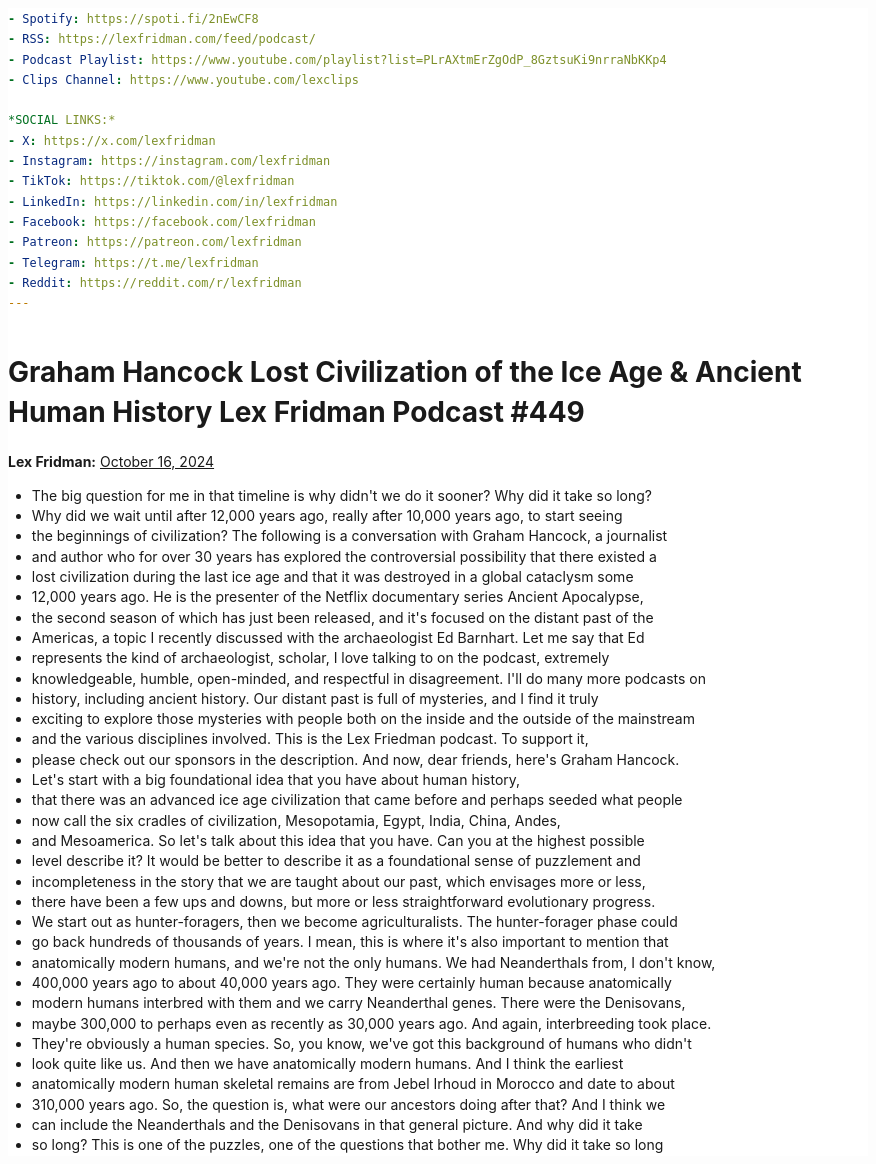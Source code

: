 ```yaml
- Spotify: https://spoti.fi/2nEwCF8
- RSS: https://lexfridman.com/feed/podcast/
- Podcast Playlist: https://www.youtube.com/playlist?list=PLrAXtmErZgOdP_8GztsuKi9nrraNbKKp4
- Clips Channel: https://www.youtube.com/lexclips

*SOCIAL LINKS:*
- X: https://x.com/lexfridman
- Instagram: https://instagram.com/lexfridman
- TikTok: https://tiktok.com/@lexfridman
- LinkedIn: https://linkedin.com/in/lexfridman
- Facebook: https://facebook.com/lexfridman
- Patreon: https://patreon.com/lexfridman
- Telegram: https://t.me/lexfridman
- Reddit: https://reddit.com/r/lexfridman
---
```


# Graham Hancock Lost Civilization of the Ice Age & Ancient Human History  Lex Fridman Podcast #449
**Lex Fridman:** [October 16, 2024](https://www.youtube.com/watch?v=NMHiLvirCb0)
*  The big question for me in that timeline is why didn't we do it sooner? Why did it take so long?
*  Why did we wait until after 12,000 years ago, really after 10,000 years ago, to start seeing
*  the beginnings of civilization? The following is a conversation with Graham Hancock, a journalist
*  and author who for over 30 years has explored the controversial possibility that there existed a
*  lost civilization during the last ice age and that it was destroyed in a global cataclysm some
*  12,000 years ago. He is the presenter of the Netflix documentary series Ancient Apocalypse,
*  the second season of which has just been released, and it's focused on the distant past of the
*  Americas, a topic I recently discussed with the archaeologist Ed Barnhart. Let me say that Ed
*  represents the kind of archaeologist, scholar, I love talking to on the podcast, extremely
*  knowledgeable, humble, open-minded, and respectful in disagreement. I'll do many more podcasts on
*  history, including ancient history. Our distant past is full of mysteries, and I find it truly
*  exciting to explore those mysteries with people both on the inside and the outside of the mainstream
*  and the various disciplines involved. This is the Lex Friedman podcast. To support it,
*  please check out our sponsors in the description. And now, dear friends, here's Graham Hancock.
*  Let's start with a big foundational idea that you have about human history,
*  that there was an advanced ice age civilization that came before and perhaps seeded what people
*  now call the six cradles of civilization, Mesopotamia, Egypt, India, China, Andes,
*  and Mesoamerica. So let's talk about this idea that you have. Can you at the highest possible
*  level describe it? It would be better to describe it as a foundational sense of puzzlement and
*  incompleteness in the story that we are taught about our past, which envisages more or less,
*  there have been a few ups and downs, but more or less straightforward evolutionary progress.
*  We start out as hunter-foragers, then we become agriculturalists. The hunter-forager phase could
*  go back hundreds of thousands of years. I mean, this is where it's also important to mention that
*  anatomically modern humans, and we're not the only humans. We had Neanderthals from, I don't know,
*  400,000 years ago to about 40,000 years ago. They were certainly human because anatomically
*  modern humans interbred with them and we carry Neanderthal genes. There were the Denisovans,
*  maybe 300,000 to perhaps even as recently as 30,000 years ago. And again, interbreeding took place.
*  They're obviously a human species. So, you know, we've got this background of humans who didn't
*  look quite like us. And then we have anatomically modern humans. And I think the earliest
*  anatomically modern human skeletal remains are from Jebel Irhoud in Morocco and date to about
*  310,000 years ago. So, the question is, what were our ancestors doing after that? And I think we
*  can include the Neanderthals and the Denisovans in that general picture. And why did it take
*  so long? This is one of the puzzles, one of the questions that bother me. Why did it take so long